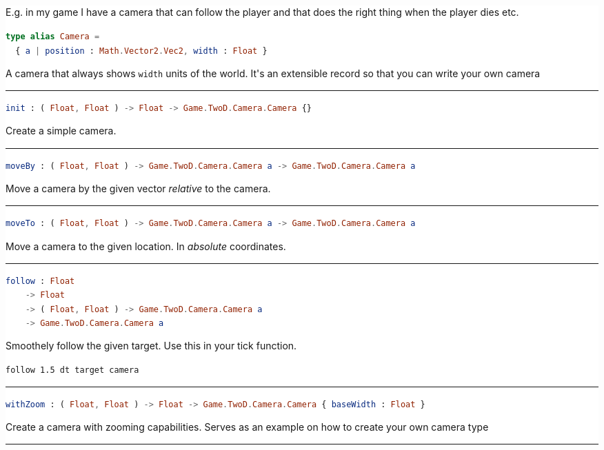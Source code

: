 E.g. in my game I have a camera that can follow the player and that does the right thing when the player dies etc.

```elm
type alias Camera = 
  { a | position : Math.Vector2.Vec2, width : Float }
```

A camera that always shows `width` units of the world.
It's an extensible record so that you can write your own camera

---


```elm
init : ( Float, Float ) -> Float -> Game.TwoD.Camera.Camera {}
```

Create a simple camera.

---


```elm
moveBy : ( Float, Float ) -> Game.TwoD.Camera.Camera a -> Game.TwoD.Camera.Camera a
```

Move a camera by the given vector *relative* to the camera.

---


```elm
moveTo : ( Float, Float ) -> Game.TwoD.Camera.Camera a -> Game.TwoD.Camera.Camera a
```

Move a camera to the given location. In *absolute* coordinates.

---


```elm
follow : Float
    -> Float
    -> ( Float, Float ) -> Game.TwoD.Camera.Camera a
    -> Game.TwoD.Camera.Camera a
```

Smoothely follow the given target. Use this in your tick function.

    follow 1.5 dt target camera

---



```elm
withZoom : ( Float, Float ) -> Float -> Game.TwoD.Camera.Camera { baseWidth : Float }
```

Create a camera with zooming capabilities. Serves as an example on how to create your own camera type

---
